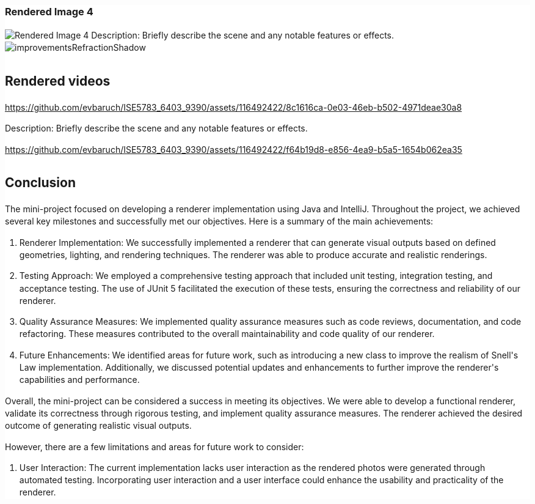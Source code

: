 
### Rendered Image 4
![Rendered Image 4](![heart](https://github.com/evbaruch/ISE5783_6403_9390/assets/116492422/50648e8d-e70f-4dfc-85c8-21fa937f3674)
)
Description: Briefly describe the scene and any notable features or effects.
![improvementsRefractionShadow](https://github.com/evbaruch/ISE5783_6403_9390/assets/116492422/2b7ce0b7-a907-4026-af21-667e58181165)


## Rendered videos
 



https://github.com/evbaruch/ISE5783_6403_9390/assets/116492422/8c1616ca-0e03-46eb-b502-4971deae30a8





Description: Briefly describe the scene and any notable features or effects.




https://github.com/evbaruch/ISE5783_6403_9390/assets/116492422/f64b19d8-e856-4ea9-b5a5-1654b062ea35




## Conclusion

The mini-project focused on developing a renderer implementation using Java and IntelliJ. Throughout the project, we achieved several key milestones and successfully met our objectives. Here is a summary of the main achievements:

1. Renderer Implementation: We successfully implemented a renderer that can generate visual outputs based on defined geometries, lighting, and rendering techniques. The renderer was able to produce accurate and realistic renderings.

2. Testing Approach: We employed a comprehensive testing approach that included unit testing, integration testing, and acceptance testing. The use of JUnit 5 facilitated the execution of these tests, ensuring the correctness and reliability of our renderer.

3. Quality Assurance Measures: We implemented quality assurance measures such as code reviews, documentation, and code refactoring. These measures contributed to the overall maintainability and code quality of our renderer.

4. Future Enhancements: We identified areas for future work, such as introducing a new class to improve the realism of Snell's Law implementation. Additionally, we discussed potential updates and enhancements to further improve the renderer's capabilities and performance.

Overall, the mini-project can be considered a success in meeting its objectives. We were able to develop a functional renderer, validate its correctness through rigorous testing, and implement quality assurance measures. The renderer achieved the desired outcome of generating realistic visual outputs.

However, there are a few limitations and areas for future work to consider:

1. User Interaction: The current implementation lacks user interaction as the rendered photos were generated through automated testing. Incorporating user interaction and a user interface could enhance the usability and practicality of the renderer.
